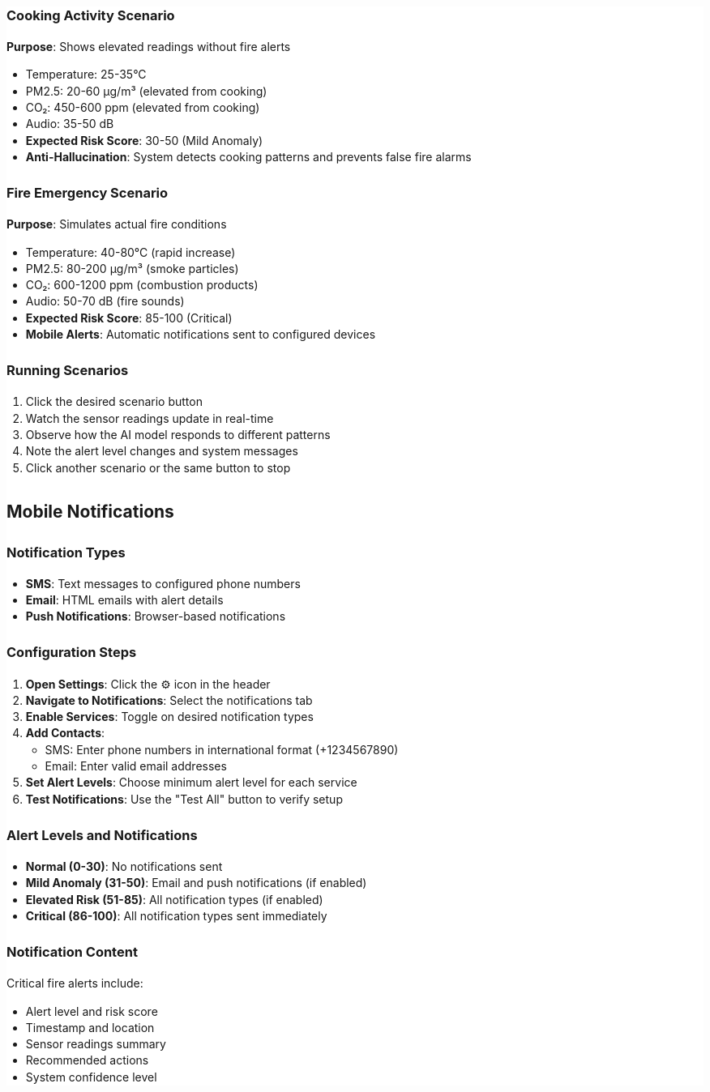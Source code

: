 ### Cooking Activity Scenario
**Purpose**: Shows elevated readings without fire alerts
- Temperature: 25-35°C
- PM2.5: 20-60 μg/m³ (elevated from cooking)
- CO₂: 450-600 ppm (elevated from cooking)
- Audio: 35-50 dB
- **Expected Risk Score**: 30-50 (Mild Anomaly)
- **Anti-Hallucination**: System detects cooking patterns and prevents false fire alarms

### Fire Emergency Scenario
**Purpose**: Simulates actual fire conditions
- Temperature: 40-80°C (rapid increase)
- PM2.5: 80-200 μg/m³ (smoke particles)
- CO₂: 600-1200 ppm (combustion products)
- Audio: 50-70 dB (fire sounds)
- **Expected Risk Score**: 85-100 (Critical)
- **Mobile Alerts**: Automatic notifications sent to configured devices

### Running Scenarios
1. Click the desired scenario button
2. Watch the sensor readings update in real-time
3. Observe how the AI model responds to different patterns
4. Note the alert level changes and system messages
5. Click another scenario or the same button to stop

## Mobile Notifications

### Notification Types
- **SMS**: Text messages to configured phone numbers
- **Email**: HTML emails with alert details
- **Push Notifications**: Browser-based notifications

### Configuration Steps
1. **Open Settings**: Click the ⚙️ icon in the header
2. **Navigate to Notifications**: Select the notifications tab
3. **Enable Services**: Toggle on desired notification types
4. **Add Contacts**:
   - SMS: Enter phone numbers in international format (+1234567890)
   - Email: Enter valid email addresses
5. **Set Alert Levels**: Choose minimum alert level for each service
6. **Test Notifications**: Use the "Test All" button to verify setup

### Alert Levels and Notifications
- **Normal (0-30)**: No notifications sent
- **Mild Anomaly (31-50)**: Email and push notifications (if enabled)
- **Elevated Risk (51-85)**: All notification types (if enabled)
- **Critical (86-100)**: All notification types sent immediately

### Notification Content
Critical fire alerts include:
- Alert level and risk score
- Timestamp and location
- Sensor readings summary
- Recommended actions
- System confidence level
